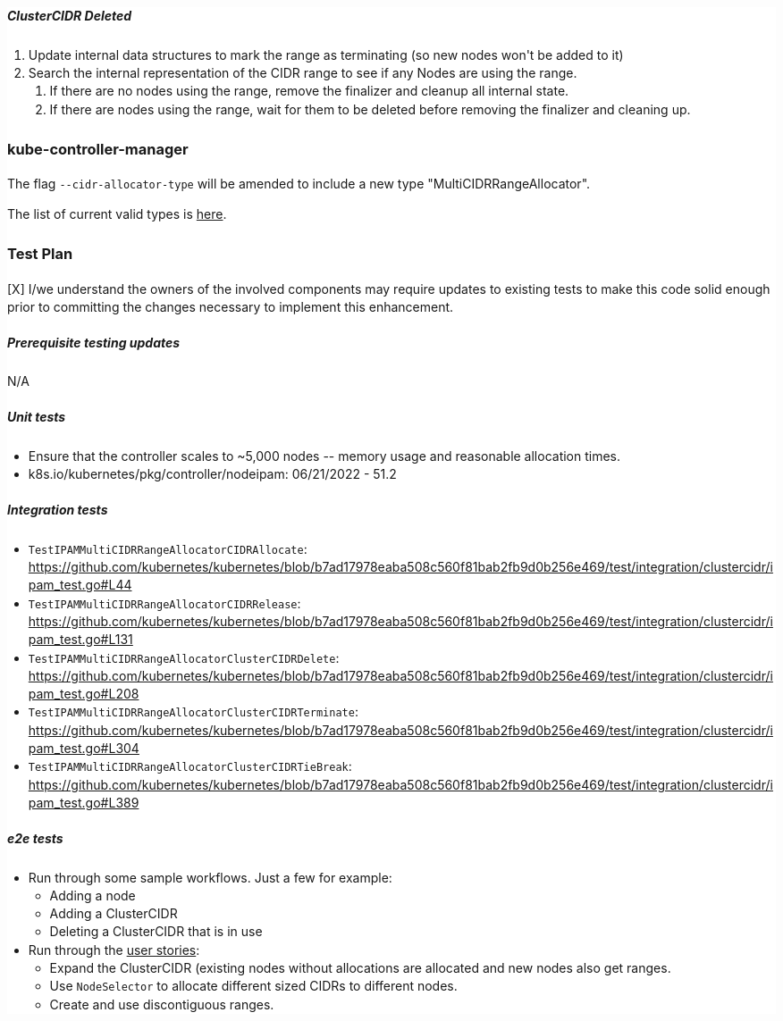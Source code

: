 ##### ClusterCIDR Deleted

1.  Update internal data structures to mark the range as terminating (so new
    nodes won't be added to it)
1.  Search the internal representation of the CIDR range to see if any Nodes are
    using the range.
    1.  If there are no nodes using the range, remove the finalizer and cleanup
        all internal state.
    1.  If there are nodes using the range, wait for them to be deleted before
        removing the finalizer and cleaning up. 

### kube-controller-manager

The flag `--cidr-allocator-type` will be amended to include a new type
"MultiCIDRRangeAllocator".

The list of current valid types is
[here](https://github.com/kubernetes/kubernetes/blob/1ff18a9c43f59ffed3b2d266b31e0d696d04eaff/pkg/controller/nodeipam/ipam/cidr_allocator.go#L38).

### Test Plan

[X] I/we understand the owners of the involved components may require updates to
existing tests to make this code solid enough prior to committing the changes necessary
to implement this enhancement.

##### Prerequisite testing updates

N/A

##### Unit tests

- Ensure that the controller scales to ~5,000 nodes -- memory usage and
    reasonable allocation times. 
- k8s.io/kubernetes/pkg/controller/nodeipam: 06/21/2022 - 51.2

##### Integration tests

- `TestIPAMMultiCIDRRangeAllocatorCIDRAllocate`: https://github.com/kubernetes/kubernetes/blob/b7ad17978eaba508c560f81bab2fb9d0b256e469/test/integration/clustercidr/ipam_test.go#L44
- `TestIPAMMultiCIDRRangeAllocatorCIDRRelease`: https://github.com/kubernetes/kubernetes/blob/b7ad17978eaba508c560f81bab2fb9d0b256e469/test/integration/clustercidr/ipam_test.go#L131
- `TestIPAMMultiCIDRRangeAllocatorClusterCIDRDelete`: https://github.com/kubernetes/kubernetes/blob/b7ad17978eaba508c560f81bab2fb9d0b256e469/test/integration/clustercidr/ipam_test.go#L208
- `TestIPAMMultiCIDRRangeAllocatorClusterCIDRTerminate`: https://github.com/kubernetes/kubernetes/blob/b7ad17978eaba508c560f81bab2fb9d0b256e469/test/integration/clustercidr/ipam_test.go#L304
- `TestIPAMMultiCIDRRangeAllocatorClusterCIDRTieBreak`: https://github.com/kubernetes/kubernetes/blob/b7ad17978eaba508c560f81bab2fb9d0b256e469/test/integration/clustercidr/ipam_test.go#L389

##### e2e tests

-   Run through some sample workflows. Just a few for example:
    -   Adding a node
    -   Adding a ClusterCIDR
    -   Deleting a ClusterCIDR that is in use
-   Run through the [user stories](#user-stories):
    -   Expand the ClusterCIDR (existing nodes without allocations are
        allocated and new nodes also get ranges.
    -   Use `NodeSelector` to allocate different sized CIDRs to different nodes.
    -   Create and use discontiguous ranges.


[kubernetes.io]: https://kubernetes.io/
[kubernetes/enhancements]: https://git.k8s.io/enhancements
[kubernetes/kubernetes]: https://git.k8s.io/kubernetes
[kubernetes/website]: https://git.k8s.io/website